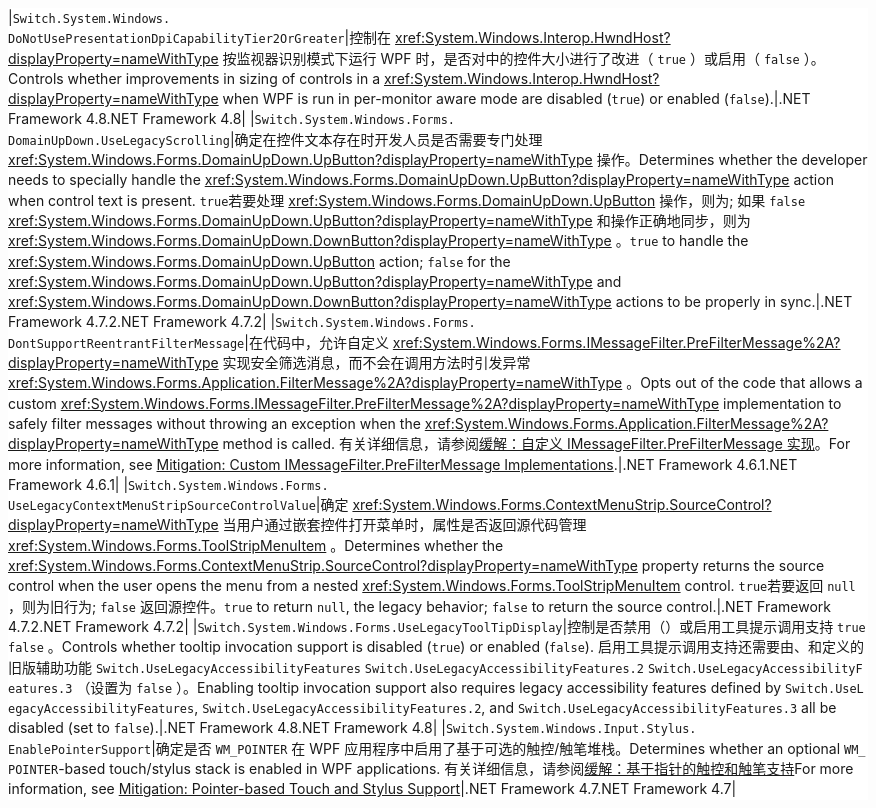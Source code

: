 |`Switch.System.Windows.`<br/>`DoNotUsePresentationDpiCapabilityTier2OrGreater`|<span data-ttu-id="921ed-294">控制在 <xref:System.Windows.Interop.HwndHost?displayProperty=nameWithType> 按监视器识别模式下运行 WPF 时，是否对中的控件大小进行了改进（ `true` ）或启用（ `false` ）。</span><span class="sxs-lookup"><span data-stu-id="921ed-294">Controls whether improvements in sizing of controls in a <xref:System.Windows.Interop.HwndHost?displayProperty=nameWithType> when WPF is run in per-monitor aware mode are disabled (`true`) or enabled (`false`).</span></span>|<span data-ttu-id="921ed-295">.NET Framework 4.8</span><span class="sxs-lookup"><span data-stu-id="921ed-295">.NET Framework 4.8</span></span>|
|`Switch.System.Windows.Forms.`<br/>`DomainUpDown.UseLegacyScrolling`|<span data-ttu-id="921ed-296">确定在控件文本存在时开发人员是否需要专门处理 <xref:System.Windows.Forms.DomainUpDown.UpButton?displayProperty=nameWithType> 操作。</span><span class="sxs-lookup"><span data-stu-id="921ed-296">Determines whether the developer needs to specially handle the <xref:System.Windows.Forms.DomainUpDown.UpButton?displayProperty=nameWithType> action when control text is present.</span></span> <span data-ttu-id="921ed-297">`true`若要处理 <xref:System.Windows.Forms.DomainUpDown.UpButton> 操作，则为; 如果 `false` <xref:System.Windows.Forms.DomainUpDown.UpButton?displayProperty=nameWithType> 和操作正确地同步，则为 <xref:System.Windows.Forms.DomainUpDown.DownButton?displayProperty=nameWithType> 。</span><span class="sxs-lookup"><span data-stu-id="921ed-297">`true` to handle the <xref:System.Windows.Forms.DomainUpDown.UpButton> action; `false` for the <xref:System.Windows.Forms.DomainUpDown.UpButton?displayProperty=nameWithType> and <xref:System.Windows.Forms.DomainUpDown.DownButton?displayProperty=nameWithType> actions to be properly in sync.</span></span>|<span data-ttu-id="921ed-298">.NET Framework 4.7.2</span><span class="sxs-lookup"><span data-stu-id="921ed-298">.NET Framework 4.7.2</span></span>|
|`Switch.System.Windows.Forms.`<br />`DontSupportReentrantFilterMessage`|<span data-ttu-id="921ed-299">在代码中，允许自定义 <xref:System.Windows.Forms.IMessageFilter.PreFilterMessage%2A?displayProperty=nameWithType> 实现安全筛选消息，而不会在调用方法时引发异常 <xref:System.Windows.Forms.Application.FilterMessage%2A?displayProperty=nameWithType> 。</span><span class="sxs-lookup"><span data-stu-id="921ed-299">Opts out of the code that allows a custom <xref:System.Windows.Forms.IMessageFilter.PreFilterMessage%2A?displayProperty=nameWithType> implementation to safely filter messages without throwing an exception when the <xref:System.Windows.Forms.Application.FilterMessage%2A?displayProperty=nameWithType> method is called.</span></span> <span data-ttu-id="921ed-300">有关详细信息，请参阅[缓解：自定义 IMessageFilter.PreFilterMessage 实现](../../../migration-guide/mitigation-custom-imessagefilter-prefiltermessage-implementations.md)。</span><span class="sxs-lookup"><span data-stu-id="921ed-300">For more information, see [Mitigation: Custom IMessageFilter.PreFilterMessage Implementations](../../../migration-guide/mitigation-custom-imessagefilter-prefiltermessage-implementations.md).</span></span>|<span data-ttu-id="921ed-301">.NET Framework 4.6.1</span><span class="sxs-lookup"><span data-stu-id="921ed-301">.NET Framework 4.6.1</span></span>|
|`Switch.System.Windows.Forms.`<br/>`UseLegacyContextMenuStripSourceControlValue`|<span data-ttu-id="921ed-302">确定 <xref:System.Windows.Forms.ContextMenuStrip.SourceControl?displayProperty=nameWithType> 当用户通过嵌套控件打开菜单时，属性是否返回源代码管理 <xref:System.Windows.Forms.ToolStripMenuItem> 。</span><span class="sxs-lookup"><span data-stu-id="921ed-302">Determines whether the <xref:System.Windows.Forms.ContextMenuStrip.SourceControl?displayProperty=nameWithType> property returns the source control when the user opens the menu from a nested <xref:System.Windows.Forms.ToolStripMenuItem> control.</span></span> <span data-ttu-id="921ed-303">`true`若要返回 `null` ，则为旧行为; `false` 返回源控件。</span><span class="sxs-lookup"><span data-stu-id="921ed-303">`true` to return `null`, the legacy behavior; `false` to return the source control.</span></span>|<span data-ttu-id="921ed-304">.NET Framework 4.7.2</span><span class="sxs-lookup"><span data-stu-id="921ed-304">.NET Framework 4.7.2</span></span>|
|`Switch.System.Windows.Forms.UseLegacyToolTipDisplay`|<span data-ttu-id="921ed-305">控制是否禁用（）或启用工具提示调用支持 `true` `false` 。</span><span class="sxs-lookup"><span data-stu-id="921ed-305">Controls whether tooltip invocation support is disabled (`true`) or enabled (`false`).</span></span> <span data-ttu-id="921ed-306">启用工具提示调用支持还需要由、和定义的旧版辅助功能 `Switch.UseLegacyAccessibilityFeatures` `Switch.UseLegacyAccessibilityFeatures.2` `Switch.UseLegacyAccessibilityFeatures.3` （设置为 `false` ）。</span><span class="sxs-lookup"><span data-stu-id="921ed-306">Enabling tooltip invocation support also requires legacy accessibility features defined by `Switch.UseLegacyAccessibilityFeatures`, `Switch.UseLegacyAccessibilityFeatures.2`, and `Switch.UseLegacyAccessibilityFeatures.3` all be disabled (set to `false`).</span></span>|<span data-ttu-id="921ed-307">.NET Framework 4.8</span><span class="sxs-lookup"><span data-stu-id="921ed-307">.NET Framework 4.8</span></span>|
|`Switch.System.Windows.Input.Stylus.`<br/>`EnablePointerSupport`|<span data-ttu-id="921ed-308">确定是否 `WM_POINTER` 在 WPF 应用程序中启用了基于可选的触控/触笔堆栈。</span><span class="sxs-lookup"><span data-stu-id="921ed-308">Determines whether an optional `WM_POINTER`-based touch/stylus stack is enabled in WPF applications.</span></span> <span data-ttu-id="921ed-309">有关详细信息，请参阅[缓解：基于指针的触控和触笔支持](../../../migration-guide/mitigation-pointer-based-touch-and-stylus-support.md)</span><span class="sxs-lookup"><span data-stu-id="921ed-309">For more information, see [Mitigation: Pointer-based Touch and Stylus Support](../../../migration-guide/mitigation-pointer-based-touch-and-stylus-support.md)</span></span>|<span data-ttu-id="921ed-310">.NET Framework 4.7</span><span class="sxs-lookup"><span data-stu-id="921ed-310">.NET Framework 4.7</span></span>|